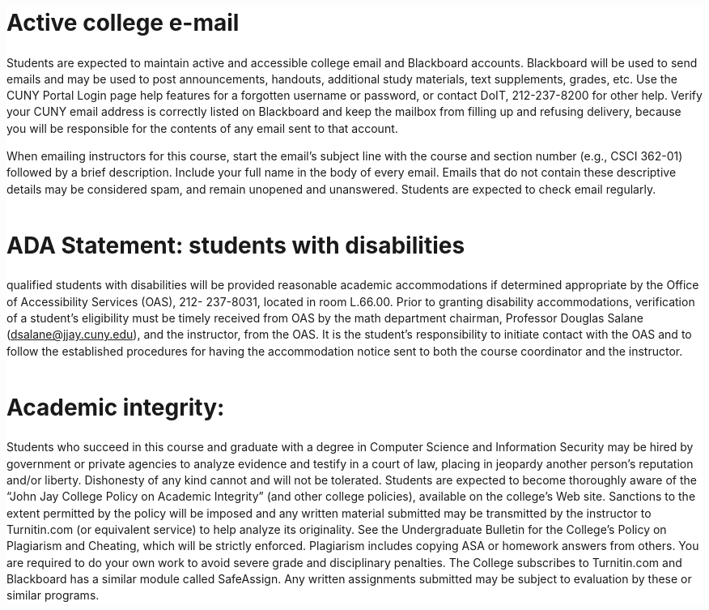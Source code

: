 # Active college e-mail

Students are expected to maintain active and accessible college email
and Blackboard accounts. Blackboard will be used to send emails and
may be used to post announcements, handouts, additional study
materials, text supplements, grades, etc. Use the CUNY Portal Login
page help features for a forgotten username or password, or contact
DoIT, 212-237-8200 for other help. Verify your CUNY email address is
correctly listed on Blackboard and keep the mailbox from filling up
and refusing delivery, because you will be responsible for the
contents of any email sent to that account. 

When emailing instructors for this course, start the email’s subject
line with the course and section number (e.g., CSCI 362-01) followed
by a brief description. Include your full name in the body of every
email. Emails that do not contain these descriptive details may be
considered spam, and remain unopened and unanswered. Students are
expected to check email regularly.

# ADA Statement: students with disabilities

qualified students with disabilities will be provided reasonable
academic accommodations if determined appropriate by the Office of
Accessibility Services (OAS), 212- 237-8031, located in room
L.66.00. Prior to granting disability accommodations, verification of
a student’s eligibility must be timely received from OAS by the math
department chairman, Professor Douglas Salane (dsalane@jjay.cuny.edu),
and the instructor, from the OAS. It is the student’s responsibility
to initiate contact with the OAS and to follow the established
procedures for having the accommodation notice sent to both the course
coordinator and the instructor.

# Academic integrity:

Students who succeed in this course and graduate with a degree in
Computer Science and Information Security may be hired by government
or private agencies to analyze evidence and testify in a court of law,
placing in jeopardy another person’s reputation and/or
liberty. Dishonesty of any kind cannot and will not be
tolerated. Students are expected to become thoroughly aware of the
“John Jay College Policy on Academic Integrity” (and other college
policies), available on the college’s Web site. Sanctions to the
extent permitted by the policy will be imposed and any written
material submitted may be transmitted by the instructor to
Turnitin.com (or equivalent service) to help analyze its
originality. See the Undergraduate Bulletin for the College’s Policy
on Plagiarism and Cheating, which will be strictly
enforced. Plagiarism includes copying ASA or homework answers from
others. You are required to do your own work to avoid severe grade and
disciplinary penalties. The College subscribes to Turnitin.com and
Blackboard has a similar module called SafeAssign. Any written
assignments submitted may be subject to evaluation by these or similar
programs.
